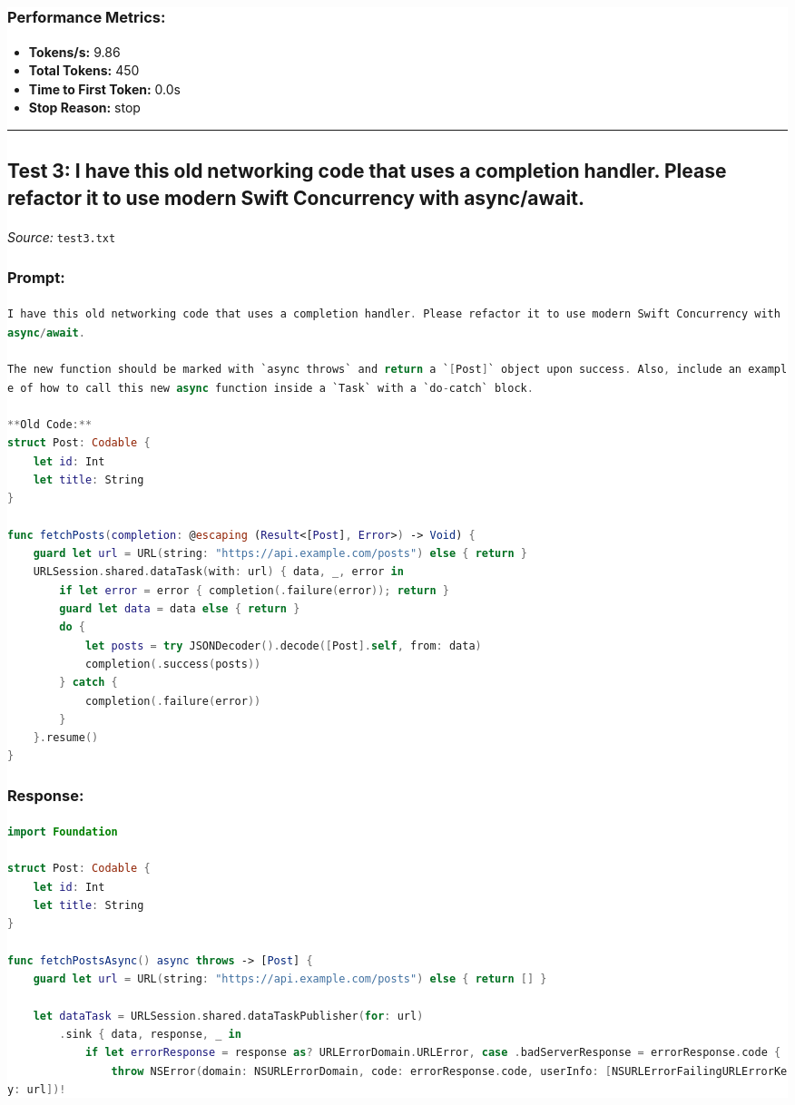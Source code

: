 ### Performance Metrics:
* **Tokens/s:** 9.86
* **Total Tokens:** 450
* **Time to First Token:** 0.0s
* **Stop Reason:** stop

---

## Test 3: I have this old networking code that uses a completion handler. Please refactor it to use modern Swift Concurrency with async/await.

*Source:* `test3.txt`

### Prompt:
```swift
I have this old networking code that uses a completion handler. Please refactor it to use modern Swift Concurrency with async/await.

The new function should be marked with `async throws` and return a `[Post]` object upon success. Also, include an example of how to call this new async function inside a `Task` with a `do-catch` block.

**Old Code:**
struct Post: Codable {
    let id: Int
    let title: String
}

func fetchPosts(completion: @escaping (Result<[Post], Error>) -> Void) {
    guard let url = URL(string: "https://api.example.com/posts") else { return }
    URLSession.shared.dataTask(with: url) { data, _, error in
        if let error = error { completion(.failure(error)); return }
        guard let data = data else { return }
        do {
            let posts = try JSONDecoder().decode([Post].self, from: data)
            completion(.success(posts))
        } catch {
            completion(.failure(error))
        }
    }.resume()
}
```

### Response:

```swift
import Foundation

struct Post: Codable {
    let id: Int
    let title: String
}

func fetchPostsAsync() async throws -> [Post] {
    guard let url = URL(string: "https://api.example.com/posts") else { return [] }
    
    let dataTask = URLSession.shared.dataTaskPublisher(for: url)
        .sink { data, response, _ in
            if let errorResponse = response as? URLErrorDomain.URLError, case .badServerResponse = errorResponse.code {
                throw NSError(domain: NSURLErrorDomain, code: errorResponse.code, userInfo: [NSURLErrorFailingURLErrorKey: url])!
```